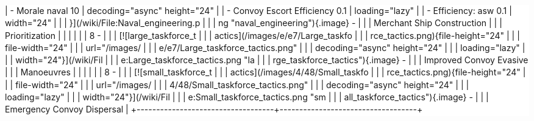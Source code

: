 | -   Morale naval 10               | decoding="async" height="24"      |
| -   Convoy Escort Efficiency 0.1  | loading="lazy"                    |
| -   Efficiency: asw 0.1           | width="24"                        |
|                                   | }](/wiki/File:Naval_engineering.p |
|                                   | ng "naval_engineering"){.image} - |
|                                   | Merchant Ship Construction        |
|                                   | Prioritization                    |
|                                   |                                   |
|                                   | 8 -                               |
|                                   | [![large_taskforce_t              |
|                                   | actics](/images/e/e7/Large_taskfo |
|                                   | rce_tactics.png){file-height="24" |
|                                   | file-width="24"                   |
|                                   | url="/images/                     |
|                                   | e/e7/Large_taskforce_tactics.png" |
|                                   | decoding="async" height="24"      |
|                                   | loading="lazy"                    |
|                                   | width="24"}](/wiki/Fil            |
|                                   | e:Large_taskforce_tactics.png "la |
|                                   | rge_taskforce_tactics"){.image} - |
|                                   | Improved Convoy Evasive           |
|                                   | Manoeuvres                        |
|                                   |                                   |
|                                   | 8 -                               |
|                                   | [![small_taskforce_t              |
|                                   | actics](/images/4/48/Small_taskfo |
|                                   | rce_tactics.png){file-height="24" |
|                                   | file-width="24"                   |
|                                   | url="/images/                     |
|                                   | 4/48/Small_taskforce_tactics.png" |
|                                   | decoding="async" height="24"      |
|                                   | loading="lazy"                    |
|                                   | width="24"}](/wiki/Fil            |
|                                   | e:Small_taskforce_tactics.png "sm |
|                                   | all_taskforce_tactics"){.image} - |
|                                   | Emergency Convoy Dispersal        |
+-----------------------------------+-----------------------------------+
